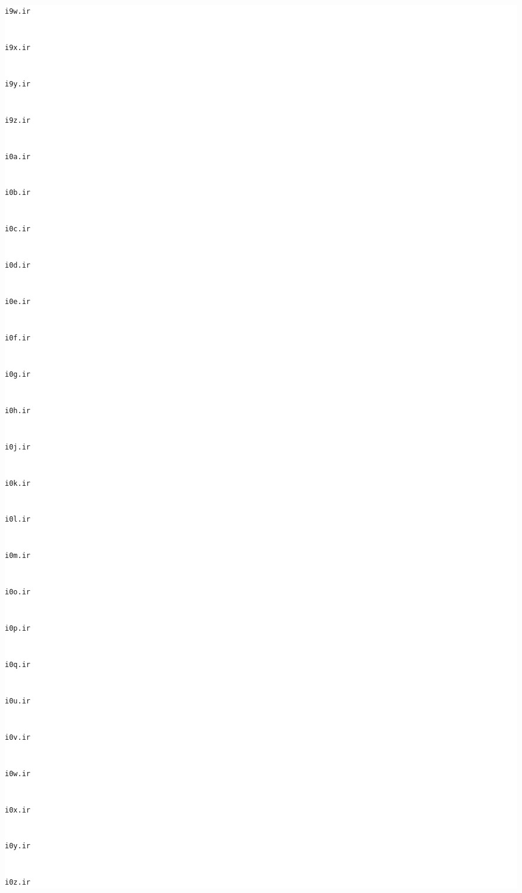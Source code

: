     i9w.ir


    i9x.ir


    i9y.ir


    i9z.ir


    i0a.ir


    i0b.ir


    i0c.ir


    i0d.ir


    i0e.ir


    i0f.ir


    i0g.ir


    i0h.ir


    i0j.ir


    i0k.ir


    i0l.ir


    i0m.ir


    i0o.ir


    i0p.ir


    i0q.ir


    i0u.ir


    i0v.ir


    i0w.ir


    i0x.ir


    i0y.ir


    i0z.ir
